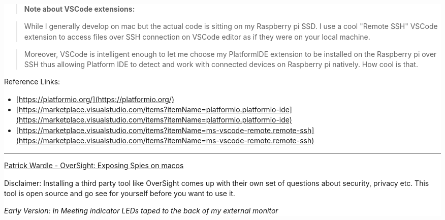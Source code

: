 > **Note about VSCode extensions:**

> While I generally develop on mac but the actual code is sitting on my Raspberry pi SSD. I use a cool "Remote SSH" VSCode extension to access files over SSH connection on VSCode editor as if they were on your local machine.

> Moreover, VSCode is intelligent enough to let me choose my PlatformIDE extension to be installed on the Raspberry pi over SSH thus allowing Platform IDE to detect and work with connected devices on Raspberry pi natively. How cool is that.

Reference Links:

- [https://platformio.org/](https://platformio.org/)
- [https://marketplace.visualstudio.com/items?itemName=platformio.platformio-ide](https://marketplace.visualstudio.com/items?itemName=platformio.platformio-ide)
- [https://marketplace.visualstudio.com/items?itemName=ms-vscode-remote.remote-ssh](https://marketplace.visualstudio.com/items?itemName=ms-vscode-remote.remote-ssh)

---

[Patrick Wardle - OverSight: Exposing Spies on macos](https://youtu.be/5C0CPxwEAz8)

Disclaimer: Installing a third party tool like OverSight comes up with their own set of questions about security, privacy etc. This tool is open source and go see for yourself before you want to use it.


<em>Early Version: In Meeting indicator LEDs taped to the back of my external monitor</em>